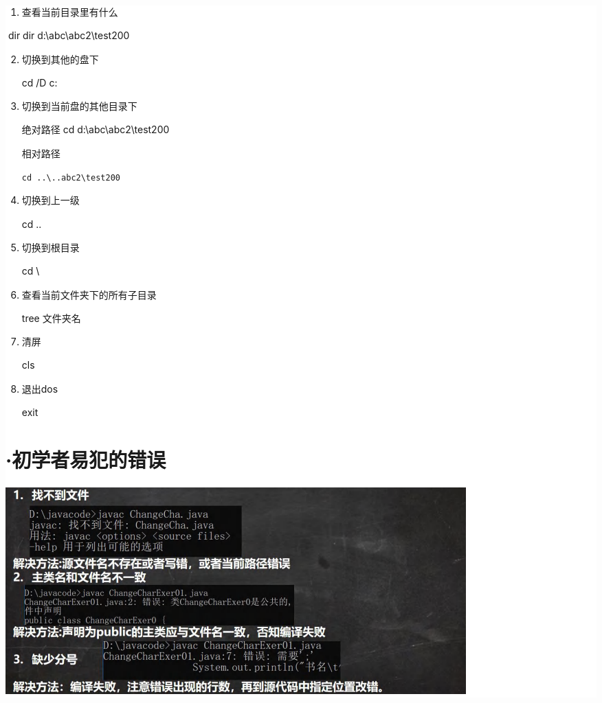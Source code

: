1. 查看当前目录里有什么

​		dir    dir d:\abc\abc2\test200

2. 切换到其他的盘下

   cd /D c:      

3. 切换到当前盘的其他目录下

   绝对路径  cd d:\abc\abc2\test200

   相对路径  

   ```
   cd ..\..abc2\test200
   ```

4. 切换到上一级

   cd ..

5. 切换到根目录

   cd \

6. 查看当前文件夹下的所有子目录

   tree 文件夹名

7. 清屏

   cls

8. 退出dos

   exit




# ·初学者易犯的错误

![image-20230522145136530](./Java基础学习plus.assets/image-20230522145136530.png)
